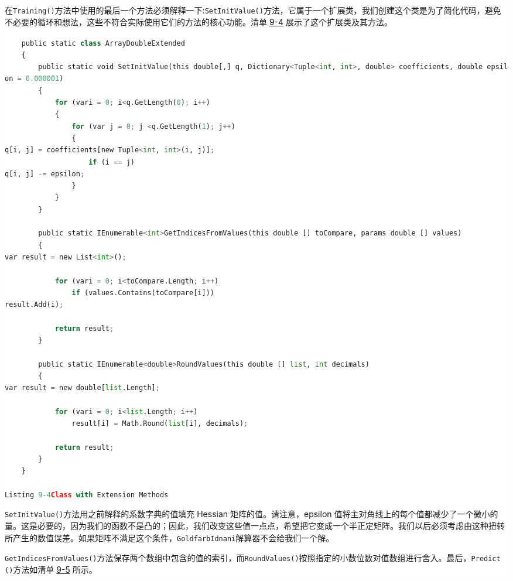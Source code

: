 在`Training()`方法中使用的最后一个方法必须解释一下:`SetInitValue()`方法，它属于一个扩展类，我们创建这个类是为了简化代码，避免不必要的循环和想法，这些不符合实际使用它们的方法的核心功能。清单 [9-4](#Par70) 展示了这个扩展类及其方法。

```py
    public static class ArrayDoubleExtended
    {
        public static void SetInitValue(this double[,] q, Dictionary<Tuple<int, int>, double> coefficients, double epsilon = 0.000001)
        {
            for (vari = 0; i<q.GetLength(0); i++)
            {
                for (var j = 0; j <q.GetLength(1); j++)
                {
q[i, j] = coefficients[new Tuple<int, int>(i, j)];
                    if (i == j)
q[i, j] -= epsilon;
                }
            }
        }

        public static IEnumerable<int>GetIndicesFromValues(this double [] toCompare, params double [] values)
        {
var result = new List<int>();

            for (vari = 0; i<toCompare.Length; i++)
                if (values.Contains(toCompare[i]))
result.Add(i);

            return result;
        }

        public static IEnumerable<double>RoundValues(this double [] list, int decimals)
        {
var result = new double[list.Length];

            for (vari = 0; i<list.Length; i++)
                result[i] = Math.Round(list[i], decimals);

            return result;
        }
    }

Listing 9-4Class with Extension Methods

```

`SetInitValue()`方法用之前解释的系数字典的值填充 Hessian 矩阵的值。请注意，epsilon 值将主对角线上的每个值都减少了一个微小的量。这是必要的，因为我们的函数不是凸的；因此，我们改变这些值一点点，希望把它变成一个半正定矩阵。我们以后必须考虑由这种扭转所产生的数值误差。如果矩阵不满足这个条件，`GoldfarbIdnani`解算器不会给我们一个解。

`GetIndicesFromValues()`方法保存两个数组中包含的值的索引，而`RoundValues()`按照指定的小数位数对值数组进行舍入。最后，`Predict()`方法如清单 [9-5](#Par73) 所示。
